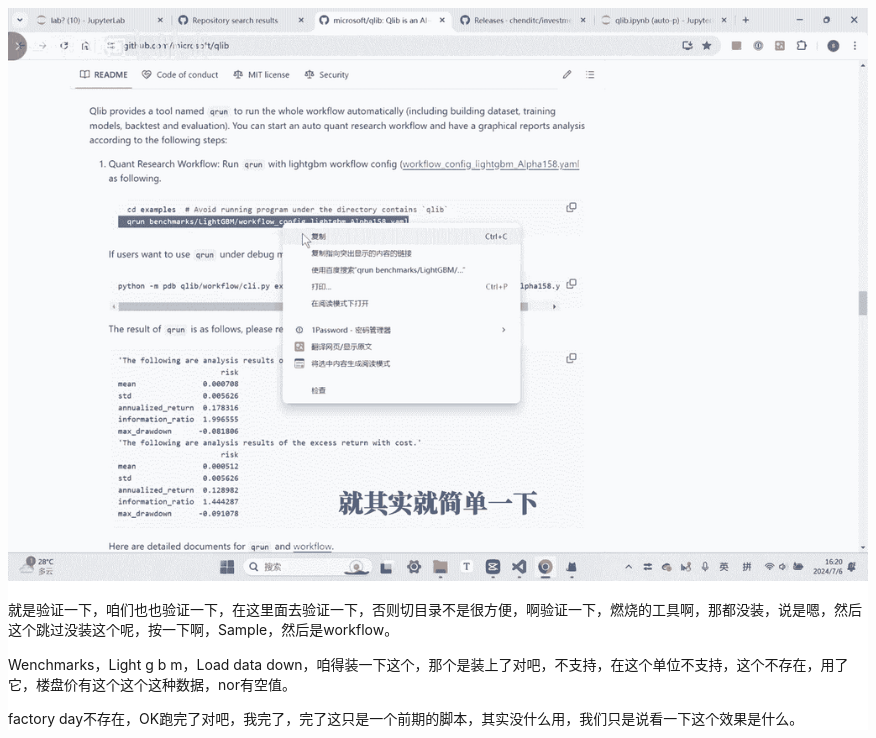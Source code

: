 ![](img/d98e5d866297b5973a6bb14f4e189120_24.png)

就是验证一下，咱们也也验证一下，在这里面去验证一下，否则切目录不是很方便，啊验证一下，燃烧的工具啊，那都没装，说是嗯，然后这个跳过没装这个呢，按一下啊，Sample，然后是workflow。

Wenchmarks，Light g b m，Load data down，咱得装一下这个，那个是装上了对吧，不支持，在这个单位不支持，这个不存在，用了它，楼盘价有这个这个这种数据，nor有空值。

factory day不存在，OK跑完了对吧，我完了，完了这只是一个前期的脚本，其实没什么用，我们只是说看一下这个效果是什么。


